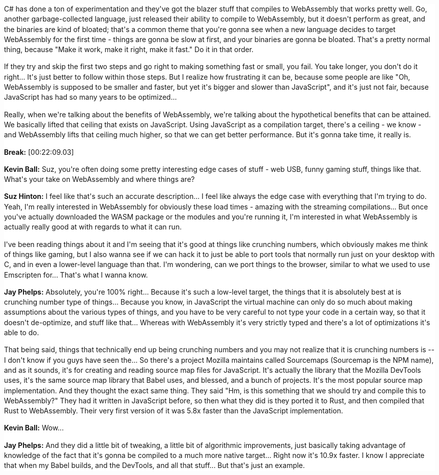 C\# has done a ton of experimentation and they've got the blazer stuff that compiles to WebAssembly that works pretty well. Go, another garbage-collected language, just released their ability to compile to WebAssembly, but it doesn't perform as great, and the binaries are kind of bloated; that's a common theme that you're gonna see when a new language decides to target WebAssembly for the first time - things are gonna be slow at first, and your binaries are gonna be bloated. That's a pretty normal thing, because "Make it work, make it right, make it fast." Do it in that order.

If they try and skip the first two steps and go right to making something fast or small, you fail. You take longer, you don't do it right... It's just better to follow within those steps. But I realize how frustrating it can be, because some people are like "Oh, WebAssembly is supposed to be smaller and faster, but yet it's bigger and slower than JavaScript", and it's just not fair, because JavaScript has had so many years to be optimized...

Really, when we're talking about the benefits of WebAssembly, we're talking about the hypothetical benefits that can be attained. We basically lifted that ceiling that exists on JavaScript. Using JavaScript as a compilation target, there's a ceiling - we know - and WebAssembly lifts that ceiling much higher, so that we can get better performance. But it's gonna take time, it really is.

**Break:** \[00:22:09.03\]

**Kevin Ball:** Suz, you're often doing some pretty interesting edge cases of stuff - web USB, funny gaming stuff, things like that. What's your take on WebAssembly and where things are?

**Suz Hinton:** I feel like that's such an accurate description... I feel like always the edge case with everything that I'm trying to do. Yeah, I'm really interested in WebAssembly for obviously these load times - amazing with the streaming compilations... But once you've actually downloaded the WASM package or the modules and you're running it, I'm interested in what WebAssembly is actually really good at with regards to what it can run.

I've been reading things about it and I'm seeing that it's good at things like crunching numbers, which obviously makes me think of things like gaming, but I also wanna see if we can hack it to just be able to port tools that normally run just on your desktop with C, and in even a lower-level language than that. I'm wondering, can we port things to the browser, similar to what we used to use Emscripten for... That's what I wanna know.

**Jay Phelps:** Absolutely, you're 100% right... Because it's such a low-level target, the things that it is absolutely best at is crunching number type of things... Because you know, in JavaScript the virtual machine can only do so much about making assumptions about the various types of things, and you have to be very careful to not type your code in a certain way, so that it doesn't de-optimize, and stuff like that... Whereas with WebAssembly it's very strictly typed and there's a lot of optimizations it's able to do.

That being said, things that technically end up being crunching numbers and you may not realize that it is crunching numbers is -- I don't know if you guys have seen the... So there's a project Mozilla maintains called Sourcemaps (Sourcemap is the NPM name), and as it sounds, it's for creating and reading source map files for JavaScript. It's actually the library that the Mozilla DevTools uses, it's the same source map library that Babel uses, and blessed, and a bunch of projects. It's the most popular source map implementation. And they thought the exact same thing. They said "Hm, is this something that we should try and compile this to WebAssembly?" They had it written in JavaScript before, so then what they did is they ported it to Rust, and then compiled that Rust to WebAssembly. Their very first version of it was 5.8x faster than the JavaScript implementation.

**Kevin Ball:** Wow...

**Jay Phelps:** And they did a little bit of tweaking, a little bit of algorithmic improvements, just basically taking advantage of knowledge of the fact that it's gonna be compiled to a much more native target... Right now it's 10.9x faster. I know I appreciate that when my Babel builds, and the DevTools, and all that stuff... But that's just an example.
